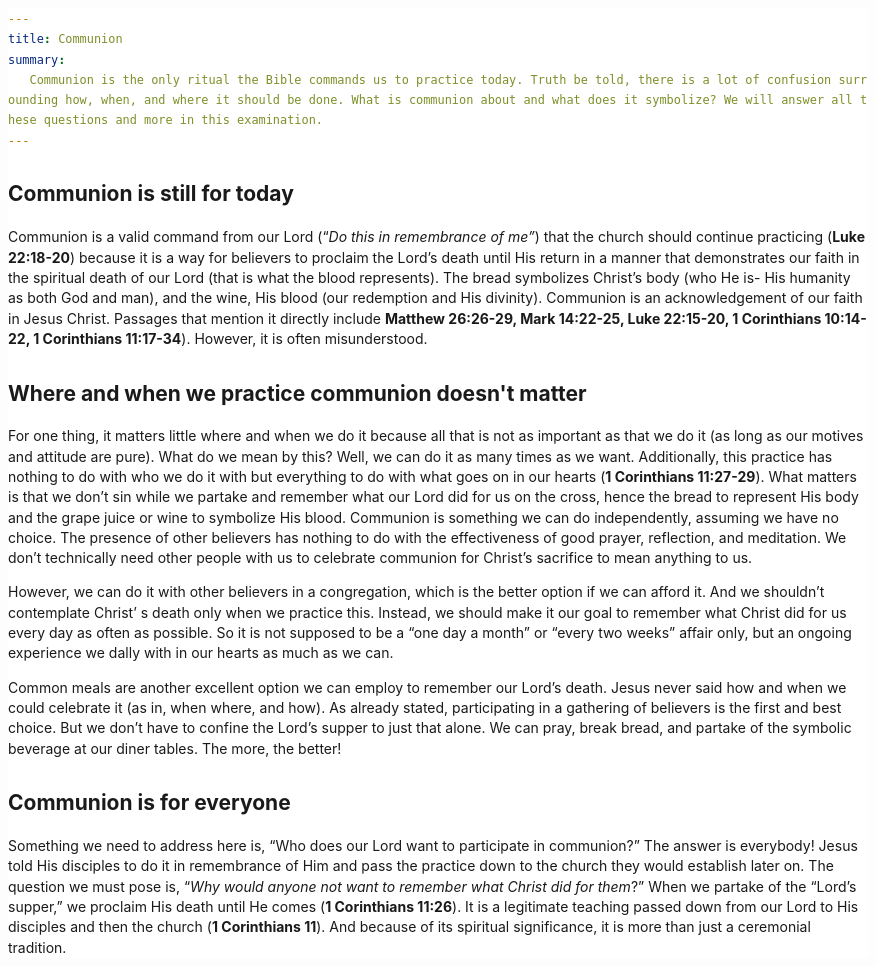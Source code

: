 ```yaml
---
title: Communion
summary: 
   Communion is the only ritual the Bible commands us to practice today. Truth be told, there is a lot of confusion surrounding how, when, and where it should be done. What is communion about and what does it symbolize? We will answer all these questions and more in this examination.  
---
```


## **Communion is still for today** 

Communion is a valid command from our Lord (“*Do this in remembrance of me”*) that the church should continue practicing (**Luke 22:18-20**) because it is a way for believers to proclaim the Lord’s death until His return in a manner that demonstrates our faith in the spiritual death of our Lord (that is what the blood represents). The bread symbolizes Christ’s body (who He is- His humanity as both God and man), and the wine, His blood (our redemption and His divinity). Communion is an acknowledgement of our faith in Jesus Christ. Passages that mention it directly include **Matthew 26:26-29, Mark 14:22-25, Luke 22:15-20, 1 Corinthians 10:14-22, 1 Corinthians 11:17-34**). However, it is often misunderstood. 

## **Where and when we practice communion doesn't matter** 

For one thing, it matters little where and when we do it because all that is not as important as that we do it (as long as our motives and attitude are pure). What do we mean by this? Well, we can do it as many times as we want. Additionally, this practice has nothing to do with who we do it with but everything to do with what goes on in our hearts (**1 Corinthians 11:27-29**). What matters is that we don’t sin while we partake and remember what our Lord did for us on the cross, hence the bread to represent His body and the grape juice or wine to symbolize His blood. Communion is something we can do independently, assuming we have no choice. The presence of other believers has nothing to do with the effectiveness of good prayer, reflection, and meditation. We don’t technically need other people with us to celebrate communion for Christ’s sacrifice to mean anything to us. 

However,  we can do it with other believers in a congregation, which is the better option if we can afford it. And we shouldn’t contemplate Christ’ s death only when we practice this. Instead, we should make it our goal to remember what Christ did for us every day as often as possible. So it is not supposed to be a “one day a month” or “every two weeks” affair only, but an ongoing experience we dally with in our hearts as much as we can. 

Common meals are another excellent option we can employ to remember our Lord’s death. Jesus never said how and when we could celebrate it (as in, when where, and how). As already stated, participating in a gathering of believers is the first and best choice. But we don’t have to confine the Lord’s supper to just that alone. We can pray, break bread, and partake of the symbolic beverage at our diner tables. The more, the better! 

## **Communion is for everyone** 

Something we need to address here is, “Who does our Lord want to participate in communion?” The answer is everybody! Jesus told His disciples to do it in remembrance of Him and pass the practice down to the church they would establish later on. The question we must pose is, “*Why would anyone not want to remember what Christ did for them*?” When we partake of the “Lord’s supper,” we proclaim His death until He comes (**1 Corinthians 11:26**). It is a legitimate teaching passed down from our Lord to His disciples and then the church (**1 Corinthians 11**). And because of its spiritual significance, it is more than just a ceremonial tradition. 
